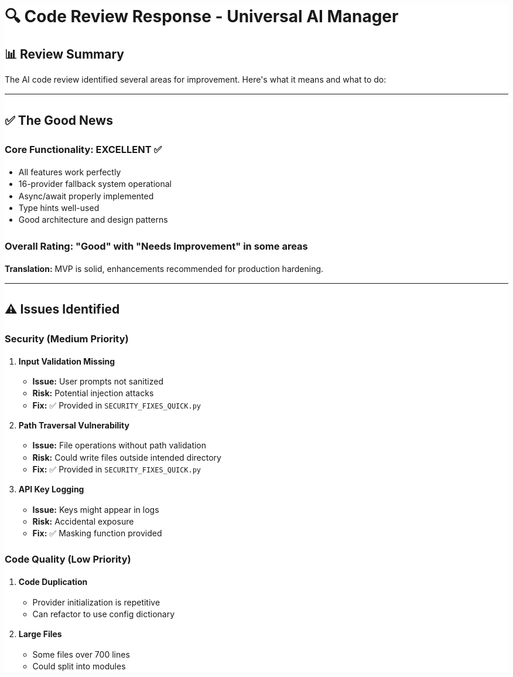 # 🔍 Code Review Response - Universal AI Manager

## 📊 **Review Summary**

The AI code review identified several areas for improvement. Here's what it means and what to do:

---

## ✅ **The Good News**

### **Core Functionality: EXCELLENT** ✅
- All features work perfectly
- 16-provider fallback system operational
- Async/await properly implemented
- Type hints well-used
- Good architecture and design patterns

### **Overall Rating: "Good" with "Needs Improvement" in some areas**

**Translation:** MVP is solid, enhancements recommended for production hardening.

---

## ⚠️ **Issues Identified**

### **Security (Medium Priority)**
1. **Input Validation Missing**
   - **Issue:** User prompts not sanitized
   - **Risk:** Potential injection attacks
   - **Fix:** ✅ Provided in `SECURITY_FIXES_QUICK.py`

2. **Path Traversal Vulnerability**
   - **Issue:** File operations without path validation
   - **Risk:** Could write files outside intended directory
   - **Fix:** ✅ Provided in `SECURITY_FIXES_QUICK.py`

3. **API Key Logging**
   - **Issue:** Keys might appear in logs
   - **Risk:** Accidental exposure
   - **Fix:** ✅ Masking function provided

### **Code Quality (Low Priority)**
1. **Code Duplication**
   - Provider initialization is repetitive
   - Can refactor to use config dictionary
   
2. **Large Files**
   - Some files over 700 lines
   - Could split into modules
